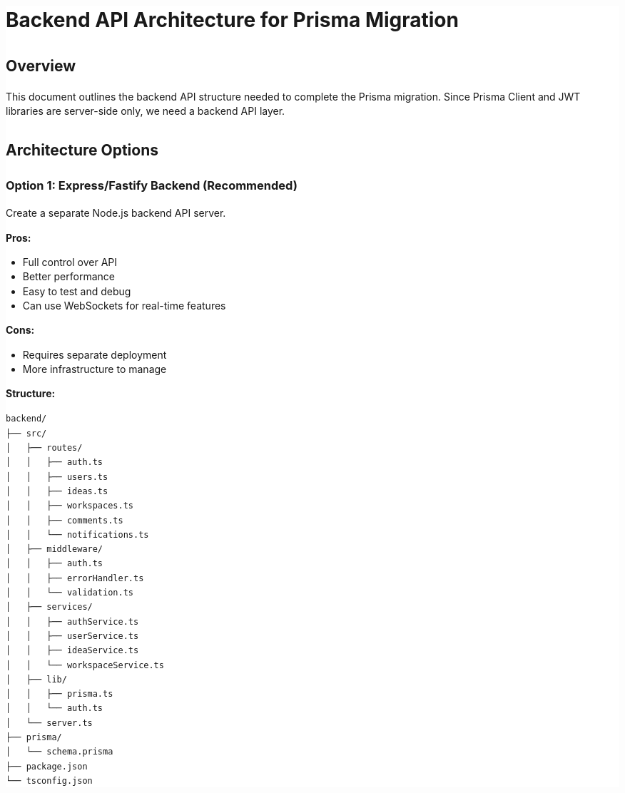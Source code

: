 # Backend API Architecture for Prisma Migration

## Overview
This document outlines the backend API structure needed to complete the Prisma migration. Since Prisma Client and JWT libraries are server-side only, we need a backend API layer.

## Architecture Options

### Option 1: Express/Fastify Backend (Recommended)
Create a separate Node.js backend API server.

**Pros:**
- Full control over API
- Better performance
- Easy to test and debug
- Can use WebSockets for real-time features

**Cons:**
- Requires separate deployment
- More infrastructure to manage

**Structure:**
```
backend/
├── src/
│   ├── routes/
│   │   ├── auth.ts
│   │   ├── users.ts
│   │   ├── ideas.ts
│   │   ├── workspaces.ts
│   │   ├── comments.ts
│   │   └── notifications.ts
│   ├── middleware/
│   │   ├── auth.ts
│   │   ├── errorHandler.ts
│   │   └── validation.ts
│   ├── services/
│   │   ├── authService.ts
│   │   ├── userService.ts
│   │   ├── ideaService.ts
│   │   └── workspaceService.ts
│   ├── lib/
│   │   ├── prisma.ts
│   │   └── auth.ts
│   └── server.ts
├── prisma/
│   └── schema.prisma
├── package.json
└── tsconfig.json
```
